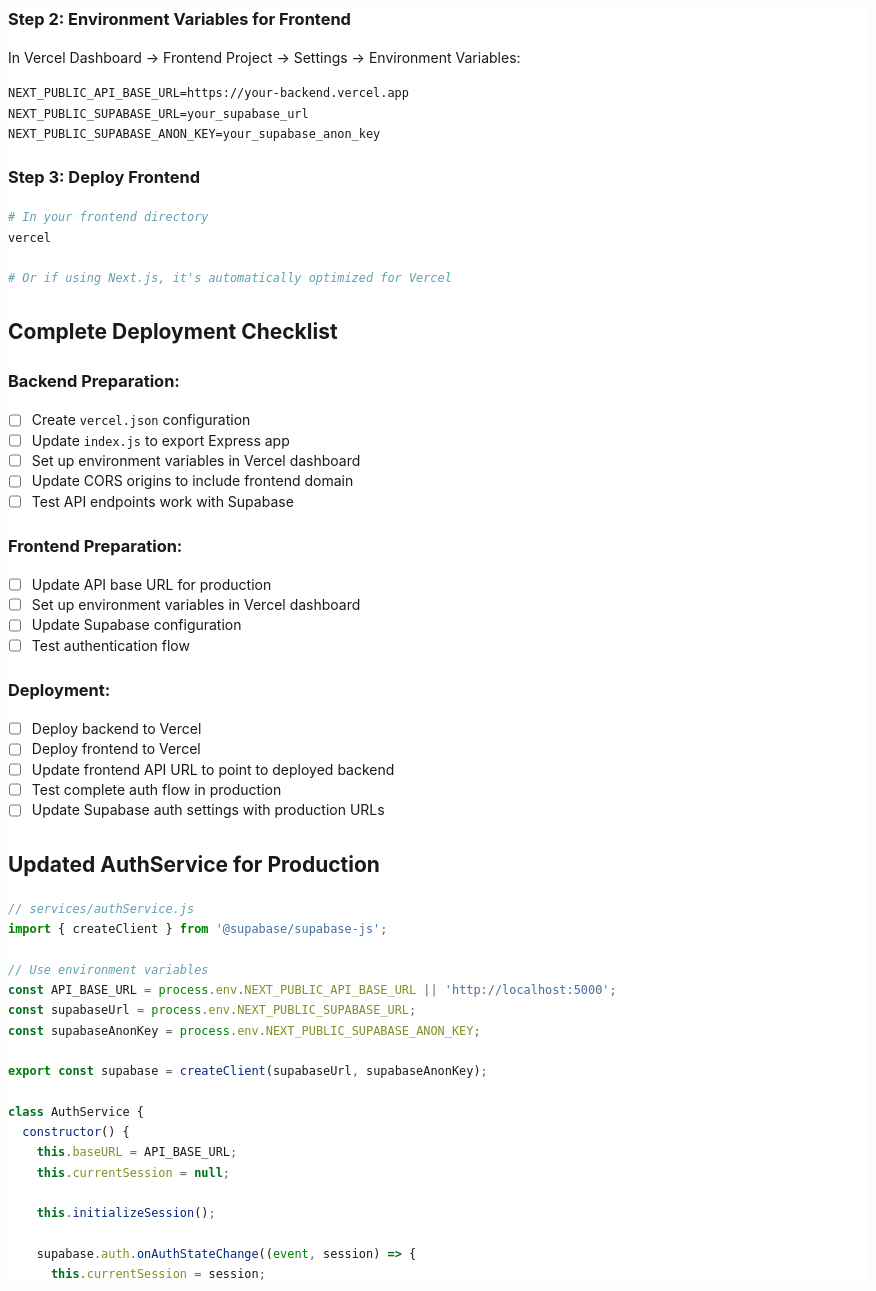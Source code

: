 ### Step 2: Environment Variables for Frontend

In Vercel Dashboard → Frontend Project → Settings → Environment Variables:

```
NEXT_PUBLIC_API_BASE_URL=https://your-backend.vercel.app
NEXT_PUBLIC_SUPABASE_URL=your_supabase_url
NEXT_PUBLIC_SUPABASE_ANON_KEY=your_supabase_anon_key
```

### Step 3: Deploy Frontend

```bash
# In your frontend directory
vercel

# Or if using Next.js, it's automatically optimized for Vercel
```

## Complete Deployment Checklist

### Backend Preparation:
- [ ] Create `vercel.json` configuration
- [ ] Update `index.js` to export Express app
- [ ] Set up environment variables in Vercel dashboard
- [ ] Update CORS origins to include frontend domain
- [ ] Test API endpoints work with Supabase

### Frontend Preparation:
- [ ] Update API base URL for production
- [ ] Set up environment variables in Vercel dashboard
- [ ] Update Supabase configuration
- [ ] Test authentication flow

### Deployment:
- [ ] Deploy backend to Vercel
- [ ] Deploy frontend to Vercel
- [ ] Update frontend API URL to point to deployed backend
- [ ] Test complete auth flow in production
- [ ] Update Supabase auth settings with production URLs

## Updated AuthService for Production

```javascript
// services/authService.js
import { createClient } from '@supabase/supabase-js';

// Use environment variables
const API_BASE_URL = process.env.NEXT_PUBLIC_API_BASE_URL || 'http://localhost:5000';
const supabaseUrl = process.env.NEXT_PUBLIC_SUPABASE_URL;
const supabaseAnonKey = process.env.NEXT_PUBLIC_SUPABASE_ANON_KEY;

export const supabase = createClient(supabaseUrl, supabaseAnonKey);

class AuthService {
  constructor() {
    this.baseURL = API_BASE_URL;
    this.currentSession = null;
    
    this.initializeSession();
    
    supabase.auth.onAuthStateChange((event, session) => {
      this.currentSession = session;
```